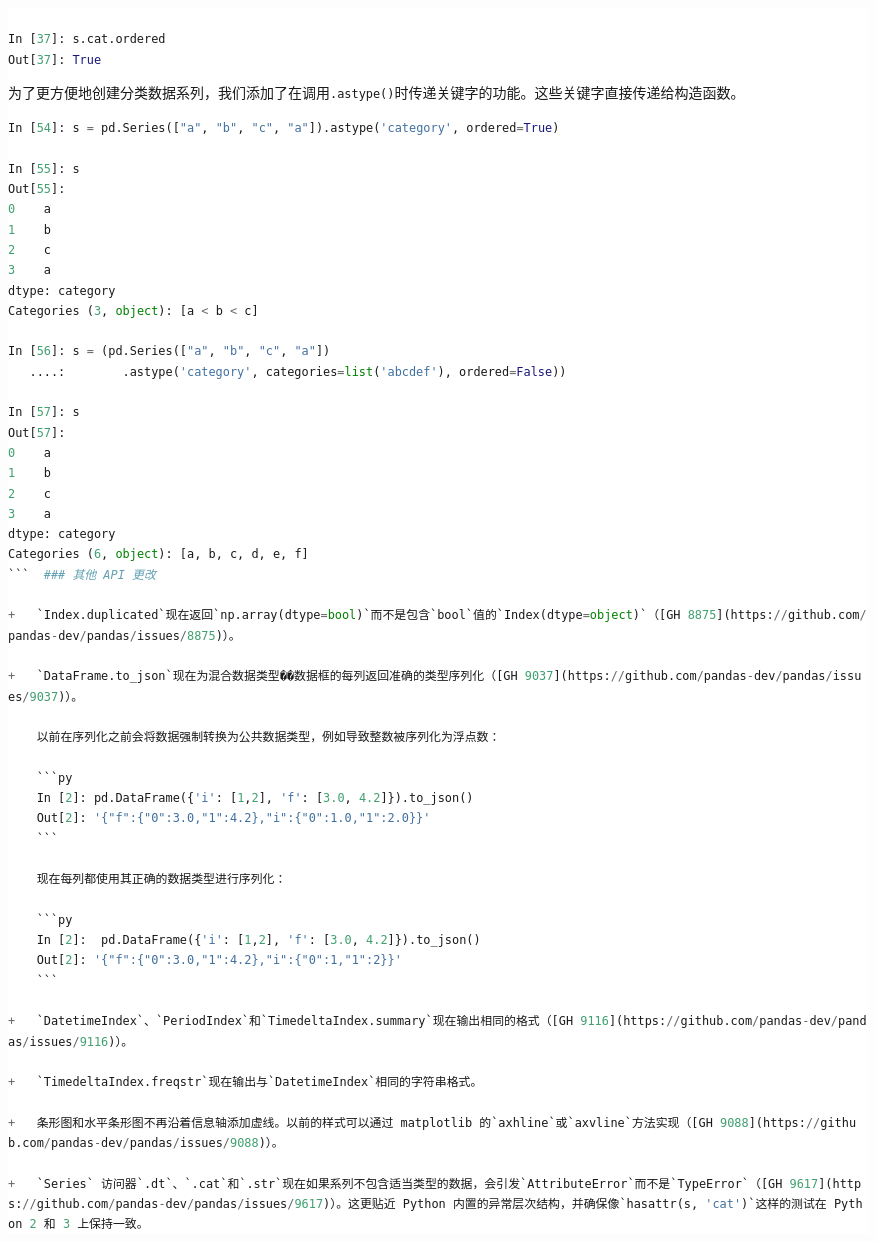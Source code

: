 ```py

In [37]: s.cat.ordered
Out[37]: True 
```

为了更方便地创建分类数据系列，我们添加了在调用`.astype()`时传递关键字的功能。这些关键字直接传递给构造函数。

```py
In [54]: s = pd.Series(["a", "b", "c", "a"]).astype('category', ordered=True)

In [55]: s
Out[55]:
0    a
1    b
2    c
3    a
dtype: category
Categories (3, object): [a < b < c]

In [56]: s = (pd.Series(["a", "b", "c", "a"])
   ....:        .astype('category', categories=list('abcdef'), ordered=False))

In [57]: s
Out[57]:
0    a
1    b
2    c
3    a
dtype: category
Categories (6, object): [a, b, c, d, e, f] 
```  ### 其他 API 更改

+   `Index.duplicated`现在返回`np.array(dtype=bool)`而不是包含`bool`值的`Index(dtype=object)`（[GH 8875](https://github.com/pandas-dev/pandas/issues/8875)）。

+   `DataFrame.to_json`现在为混合数据类型��数据框的每列返回准确的类型序列化（[GH 9037](https://github.com/pandas-dev/pandas/issues/9037)）。

    以前在序列化之前会将数据强制转换为公共数据类型，例如导致整数被序列化为浮点数：

    ```py
    In [2]: pd.DataFrame({'i': [1,2], 'f': [3.0, 4.2]}).to_json()
    Out[2]: '{"f":{"0":3.0,"1":4.2},"i":{"0":1.0,"1":2.0}}' 
    ```

    现在每列都使用其正确的数据类型进行序列化：

    ```py
    In [2]:  pd.DataFrame({'i': [1,2], 'f': [3.0, 4.2]}).to_json()
    Out[2]: '{"f":{"0":3.0,"1":4.2},"i":{"0":1,"1":2}}' 
    ```

+   `DatetimeIndex`、`PeriodIndex`和`TimedeltaIndex.summary`现在输出相同的格式（[GH 9116](https://github.com/pandas-dev/pandas/issues/9116)）。

+   `TimedeltaIndex.freqstr`现在输出与`DatetimeIndex`相同的字符串格式。

+   条形图和水平条形图不再沿着信息轴添加虚线。以前的样式可以通过 matplotlib 的`axhline`或`axvline`方法实现（[GH 9088](https://github.com/pandas-dev/pandas/issues/9088)）。

+   `Series` 访问器`.dt`、`.cat`和`.str`现在如果系列不包含适当类型的数据，会引发`AttributeError`而不是`TypeError`（[GH 9617](https://github.com/pandas-dev/pandas/issues/9617)）。这更贴近 Python 内置的异常层次结构，并确保像`hasattr(s, 'cat')`这样的测试在 Python 2 和 3 上保持一致。

```